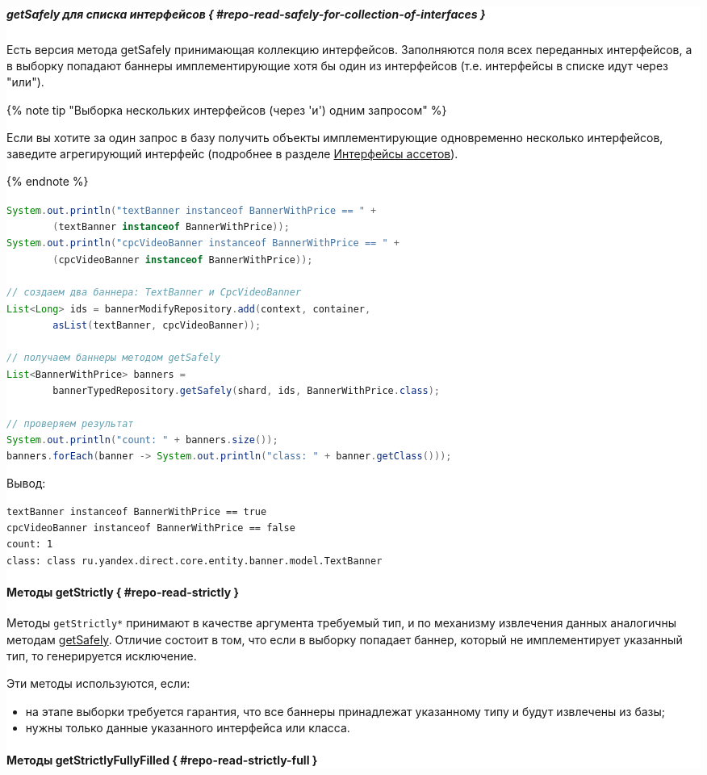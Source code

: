 ##### getSafely для списка интерфейсов { #repo-read-safely-for-collection-of-interfaces }

Есть версия метода getSafely принимающая коллекцию интерфейсов. Заполняются поля всех переданных интерфейсов, а в выборку попадают баннеры имплементирующие хотя бы один из интерфейсов (т.е. интерфейсы в списке идут через "или").

{% note tip "Выборка нескольких интерфейсов (через 'и') одним запросом" %}

Если вы хотите за один запрос в базу получить объекты имплементирующие одновременно несколько интерфейсов, заведите агрегирующий интерфейс (подробнее в разделе [Интерфейсы ассетов](#asset-interface)).

{% endnote %}

```java
System.out.println("textBanner instanceof BannerWithPrice == " +
        (textBanner instanceof BannerWithPrice));
System.out.println("cpcVideoBanner instanceof BannerWithPrice == " +
        (cpcVideoBanner instanceof BannerWithPrice));

// создаем два баннера: TextBanner и CpcVideoBanner
List<Long> ids = bannerModifyRepository.add(context, container,
        asList(textBanner, cpcVideoBanner));

// получаем баннеры методом getSafely
List<BannerWithPrice> banners =
        bannerTypedRepository.getSafely(shard, ids, BannerWithPrice.class);

// проверяем результат
System.out.println("count: " + banners.size());
banners.forEach(banner -> System.out.println("class: " + banner.getClass()));
```
Вывод:
```text
textBanner instanceof BannerWithPrice == true
cpcVideoBanner instanceof BannerWithPrice == false
count: 1
class: class ru.yandex.direct.core.entity.banner.model.TextBanner
```

#### Методы getStrictly { #repo-read-strictly }

Методы `getStrictly*` принимают в качестве аргумента требуемый тип, и по механизму извлечения данных аналогичны методам [getSafely](#repo-read-safely). Отличие состоит в том, что если в выборку попадает баннер, который не имплементирует указанный тип, то генерируется исключение.

Эти методы используются, если:

- на этапе выборки требуется гарантия, что все баннеры принадлежат указанному типу и будут извлечены из базы;
- нужны только данные указанного интерфейса или класса.

#### Методы getStrictlyFullyFilled { #repo-read-strictly-full }
